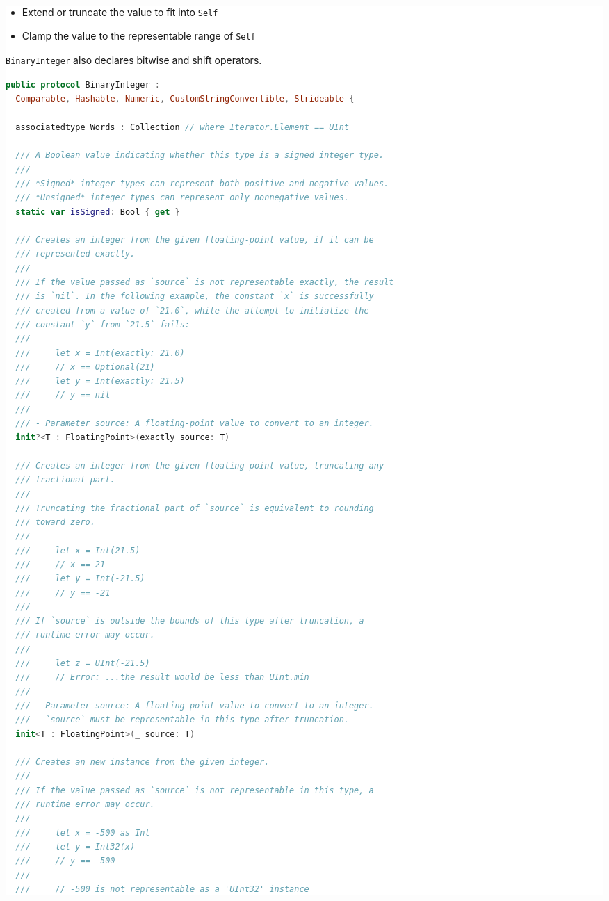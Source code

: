   - Extend or truncate the value to fit into `Self`

  - Clamp the value to the representable range of `Self`

`BinaryInteger` also declares bitwise and shift operators.

```Swift
public protocol BinaryInteger :
  Comparable, Hashable, Numeric, CustomStringConvertible, Strideable {

  associatedtype Words : Collection // where Iterator.Element == UInt

  /// A Boolean value indicating whether this type is a signed integer type.
  ///
  /// *Signed* integer types can represent both positive and negative values.
  /// *Unsigned* integer types can represent only nonnegative values.
  static var isSigned: Bool { get }

  /// Creates an integer from the given floating-point value, if it can be
  /// represented exactly.
  ///
  /// If the value passed as `source` is not representable exactly, the result
  /// is `nil`. In the following example, the constant `x` is successfully
  /// created from a value of `21.0`, while the attempt to initialize the
  /// constant `y` from `21.5` fails:
  ///
  ///     let x = Int(exactly: 21.0)
  ///     // x == Optional(21)
  ///     let y = Int(exactly: 21.5)
  ///     // y == nil
  ///
  /// - Parameter source: A floating-point value to convert to an integer.
  init?<T : FloatingPoint>(exactly source: T)

  /// Creates an integer from the given floating-point value, truncating any
  /// fractional part.
  ///
  /// Truncating the fractional part of `source` is equivalent to rounding
  /// toward zero.
  ///
  ///     let x = Int(21.5)
  ///     // x == 21
  ///     let y = Int(-21.5)
  ///     // y == -21
  ///
  /// If `source` is outside the bounds of this type after truncation, a
  /// runtime error may occur.
  ///
  ///     let z = UInt(-21.5)
  ///     // Error: ...the result would be less than UInt.min
  ///
  /// - Parameter source: A floating-point value to convert to an integer.
  ///   `source` must be representable in this type after truncation.
  init<T : FloatingPoint>(_ source: T)

  /// Creates an new instance from the given integer.
  ///
  /// If the value passed as `source` is not representable in this type, a
  /// runtime error may occur.
  ///
  ///     let x = -500 as Int
  ///     let y = Int32(x)
  ///     // y == -500
  ///
  ///     // -500 is not representable as a 'UInt32' instance
```